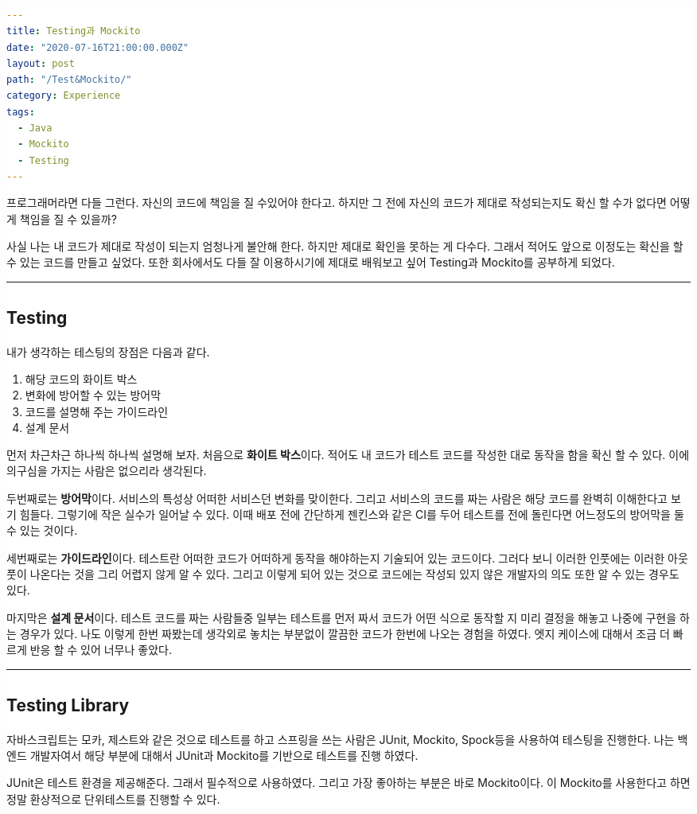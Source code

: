 ```yaml
---
title: Testing과 Mockito
date: "2020-07-16T21:00:00.000Z"
layout: post
path: "/Test&Mockito/"
category: Experience
tags:
  - Java
  - Mockito
  - Testing
---
```


프로그래머라면 다들 그런다. 자신의 코드에 책임을 질 수있어야 한다고.
하지만 그 전에 자신의 코드가 제대로 작성되는지도 확신 할 수가 없다면 어떻게 책임을 질 수 있을까?

사실 나는 내 코드가 제대로 작성이 되는지 엄청나게 불안해 한다. 하지만 제대로 확인을 못하는 게 다수다.
그래서 적어도 앞으로 이정도는 확신을 할 수 있는 코드를 만들고 싶었다.
또한 회사에서도 다들 잘 이용하시기에 제대로 배워보고 싶어 Testing과 Mockito를 공부하게 되었다.

---

## Testing

내가 생각하는 테스팅의 장점은 다음과 같다.

1. 해당 코드의 화이트 박스
2. 변화에 방어할 수 있는 방어막
3. 코드를 설명해 주는 가이드라인
4. 설계 문서



먼저 차근차근 하나씩 하나씩 설명해 보자.
처음으로 **화이트 박스**이다. 적어도 내 코드가 테스트 코드를 작성한 대로 동작을 함을 확신 할 수 있다.
이에 의구심을 가지는 사람은 없으리라 생각된다.

두번째로는 **방어막**이다. 서비스의 특성상 어떠한 서비스던 변화를 맞이한다. 그리고 서비스의 코드를 짜는 사람은 해당 코드를 완벽히 이해한다고 보기 힘들다. 그렇기에 작은 실수가 일어날 수 있다.
이때 배포 전에 간단하게 젠킨스와 같은 CI를 두어 테스트를 전에 돌린다면 어느정도의 방어막을 둘 수 있는 것이다.

세번째로는 **가이드라인**이다. 테스트란 어떠한 코드가 어떠하게 동작을 해야하는지 기술되어 있는 코드이다. 그러다 보니 이러한 인풋에는 이러한 아웃풋이 나온다는 것을 그리 어렵지 않게 알 수 있다. 그리고 이렇게 되어 있는 것으로 코드에는 작성되 있지 않은 개발자의 의도 또한 알 수 있는 경우도 있다.

마지막은 **설계 문서**이다. 테스트 코드를 짜는 사람들중 일부는 테스트를 먼저 짜서 코드가 어떤 식으로 동작할 지 미리 결정을 해놓고 나중에 구현을 하는 경우가 있다. 나도 이렇게 한번 짜봤는데 생각외로 놓치는 부분없이 깔끔한 코드가 한번에 나오는 경험을 하였다. 엣지 케이스에 대해서 조금 더 빠르게 반응 할 수 있어 너무나 좋았다.

---

## Testing Library

자바스크립트는 모카, 제스트와 같은 것으로 테스트를 하고 스프링을 쓰는 사람은 JUnit, Mockito, Spock등을 사용하여 테스팅을 진행한다.
나는 백엔드 개발자여서 해당 부분에 대해서 JUnit과 Mockito를 기반으로 테스트를 진행 하였다.

JUnit은 테스트 환경을 제공해준다. 그래서 필수적으로 사용하였다.
그리고 가장 좋아하는 부분은 바로 Mockito이다. 이 Mockito를 사용한다고 하면 정말 환상적으로 단위테스트를 진행할 수 있다.
